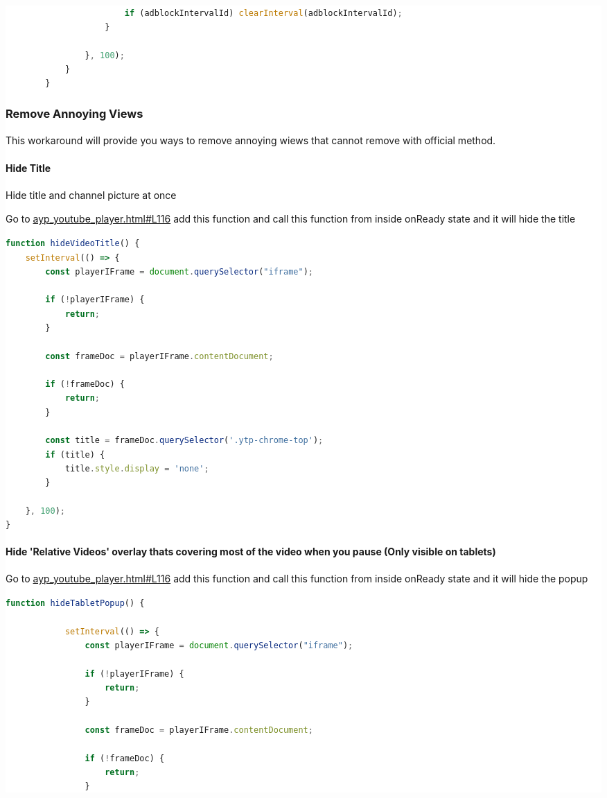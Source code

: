 ```js
                        if (adblockIntervalId) clearInterval(adblockIntervalId);
                    }

                }, 100);
            }
        }
```

### Remove Annoying Views

This workaround will provide you ways to remove annoying wiews that cannot remove with official method.

#### Hide Title

Hide title and channel picture at once

Go to [ayp_youtube_player.html#L116](https://github.com/PierfrancescoSoffritti/android-youtube-player/blob/a9b5a70292b00f7b2f61d79d2debea22462a0c85/core/src/main/res/raw/ayp_youtube_player.html#L116) add this function and call this function from inside onReady state and it will hide the title

```js
function hideVideoTitle() {
    setInterval(() => {
        const playerIFrame = document.querySelector("iframe");

        if (!playerIFrame) {
            return;
        }

        const frameDoc = playerIFrame.contentDocument;

        if (!frameDoc) {
            return;
        }

        const title = frameDoc.querySelector('.ytp-chrome-top');
        if (title) {
            title.style.display = 'none';
        }

    }, 100);
}
```
#### Hide 'Relative Videos' overlay thats covering most of the video when you pause (Only visible on tablets)

Go to [ayp_youtube_player.html#L116](https://github.com/PierfrancescoSoffritti/android-youtube-player/blob/a9b5a70292b00f7b2f61d79d2debea22462a0c85/core/src/main/res/raw/ayp_youtube_player.html#L116) add this function and call this function from inside onReady state and it will hide the popup

```js
function hideTabletPopup() {

            setInterval(() => {
                const playerIFrame = document.querySelector("iframe");

                if (!playerIFrame) {
                    return;
                }

                const frameDoc = playerIFrame.contentDocument;

                if (!frameDoc) {
                    return;
                }
```